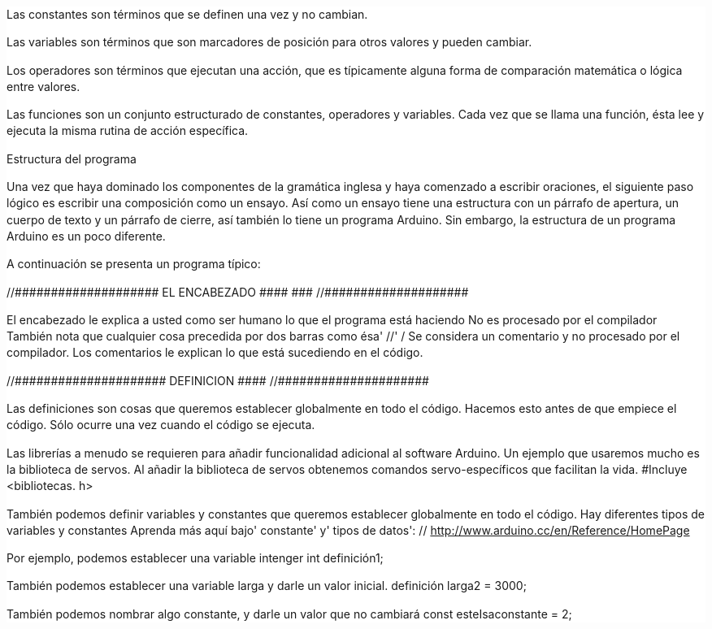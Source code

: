   Las constantes son términos que se definen una vez y no cambian.

  Las variables son términos que son marcadores de posición para otros valores y pueden cambiar.

  Los operadores son términos que ejecutan una acción, que es típicamente alguna forma de comparación matemática o lógica entre valores.

  Las funciones son un conjunto estructurado de constantes, operadores y variables. Cada vez que se llama una función, ésta lee y ejecuta la misma rutina de acción específica.

  Estructura del programa

  Una vez que haya dominado los componentes de la gramática inglesa y haya comenzado a escribir oraciones, el siguiente paso lógico es escribir una composición como un ensayo. Así como un ensayo tiene una estructura con un párrafo de apertura, un cuerpo de texto y un párrafo de cierre, así también lo tiene un programa Arduino. Sin embargo, la estructura de un programa Arduino es un poco diferente.

  A continuación se presenta un programa típico:


  //####################
  EL ENCABEZADO #### ###
  //####################

  El encabezado le explica a usted como ser humano lo que el programa está haciendo
  No es procesado por el compilador
  También nota que cualquier cosa precedida por dos barras como ésa' //' /
  Se considera un comentario y no procesado por el compilador.
  Los comentarios le explican lo que está sucediendo en el código.


  //#####################
  DEFINICION ####
  //#####################

  Las definiciones son cosas que queremos establecer globalmente en todo el código.
  Hacemos esto antes de que empiece el código.
  Sólo ocurre una vez cuando el código se ejecuta.

  Las librerías a menudo se requieren para añadir funcionalidad adicional al software Arduino.
  Un ejemplo que usaremos mucho es la biblioteca de servos.
  Al añadir la biblioteca de servos obtenemos comandos servo-específicos que facilitan la vida.
  #Incluye <bibliotecas. h>


  También podemos definir variables y constantes
  que queremos establecer globalmente en todo el código.
  Hay diferentes tipos de variables y constantes
  Aprenda más aquí bajo' constante' y' tipos de datos':
  // http://www.arduino.cc/en/Reference/HomePage

  Por ejemplo, podemos establecer una variable intenger
  int definición1;

  También podemos establecer una variable larga y darle un valor inicial.
  definición larga2 = 3000;

  También podemos nombrar algo constante, y darle un valor que no cambiará
  const esteIsaconstante = 2;
